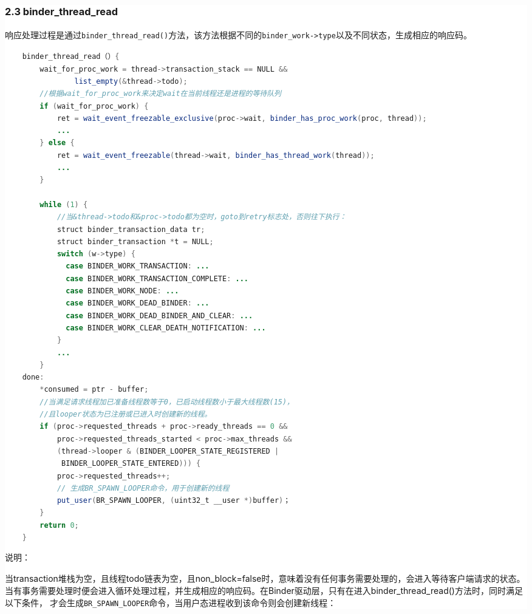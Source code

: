 ### 2.3 binder_thread_read

响应处理过程是通过`binder_thread_read()`方法，该方法根据不同的`binder_work->type`以及不同状态，生成相应的响应码。

```java
    binder_thread_read（）{
        wait_for_proc_work = thread->transaction_stack == NULL &&
                list_empty(&thread->todo);
        //根据wait_for_proc_work来决定wait在当前线程还是进程的等待队列
        if (wait_for_proc_work) {
            ret = wait_event_freezable_exclusive(proc->wait, binder_has_proc_work(proc, thread));
            ...
        } else {
            ret = wait_event_freezable(thread->wait, binder_has_thread_work(thread));
            ...
        }
        
        while (1) {
            //当&thread->todo和&proc->todo都为空时，goto到retry标志处，否则往下执行：
            struct binder_transaction_data tr;
            struct binder_transaction *t = NULL;
            switch (w->type) {
              case BINDER_WORK_TRANSACTION: ...
              case BINDER_WORK_TRANSACTION_COMPLETE: ...
              case BINDER_WORK_NODE: ...
              case BINDER_WORK_DEAD_BINDER: ...
              case BINDER_WORK_DEAD_BINDER_AND_CLEAR: ...
              case BINDER_WORK_CLEAR_DEATH_NOTIFICATION: ...
            }
            ...
        }
    done:
        *consumed = ptr - buffer;
        //当满足请求线程加已准备线程数等于0，已启动线程数小于最大线程数(15)，
        //且looper状态为已注册或已进入时创建新的线程。
        if (proc->requested_threads + proc->ready_threads == 0 &&
            proc->requested_threads_started < proc->max_threads &&
            (thread->looper & (BINDER_LOOPER_STATE_REGISTERED |
             BINDER_LOOPER_STATE_ENTERED))) {
            proc->requested_threads++;
            // 生成BR_SPAWN_LOOPER命令，用于创建新的线程
            put_user(BR_SPAWN_LOOPER, (uint32_t __user *)buffer)；
        }
        return 0;
    }
```

说明：

当transaction堆栈为空，且线程todo链表为空，且non_block=false时，意味着没有任何事务需要处理的，会进入等待客户端请求的状态。当有事务需要处理时便会进入循环处理过程，并生成相应的响应码。在Binder驱动层，只有在进入binder_thread_read()方法时，同时满足以下条件，
才会生成`BR_SPAWN_LOOPER`命令，当用户态进程收到该命令则会创建新线程：
